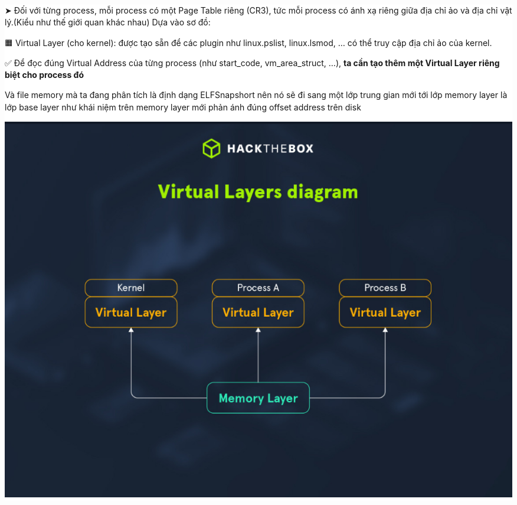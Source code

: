 ➤ Đối với từng process, mỗi process có một Page Table riêng (CR3), tức mỗi process có ánh xạ riêng giữa địa chỉ ảo và địa chỉ vật lý.(Kiểu như thế giới quan khác nhau)
Dựa vào sơ đồ:

🟧 Virtual Layer (cho kernel): được tạo sẵn để các plugin như linux.pslist, linux.lsmod, … có thể truy cập địa chỉ ảo của kernel.

✅ Để đọc đúng Virtual Address của từng process (như start_code, vm_area_struct, …), **ta cần tạo thêm một Virtual Layer riêng biệt cho process đó**

Và file memory mà ta đang phân tích là định dạng ELFSnapshort nên nó sẽ đi sang một lớp trung gian mới tới lớp memory layer là lớp base layer
như khái niệm trên memory layer mới phản ánh đúng offset address trên disk

![image](/images/hackmd/SJZbBD8vle.png)
